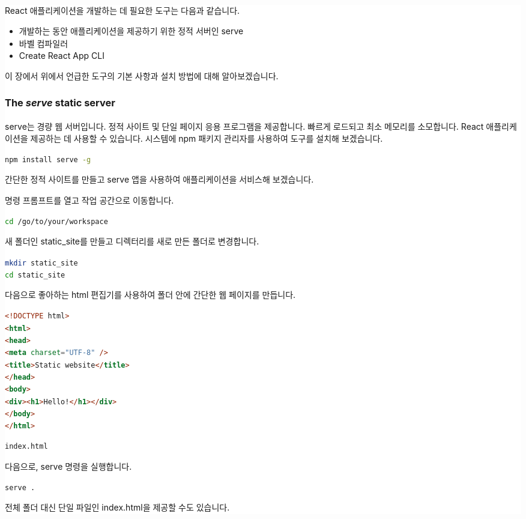 

React 애플리케이션을 개발하는 데 필요한 도구는 다음과 같습니다.

- 개발하는 동안 애플리케이션을 제공하기 위한 정적 서버인 serve
- 바벨 컴파일러
- Create React App CLI



이 장에서 위에서 언급한 도구의 기본 사항과 설치 방법에 대해 알아보겠습니다.



### The *serve* static server

serve는 경량 웹 서버입니다. 정적 사이트 및 단일 페이지 응용 프로그램을 제공합니다. 빠르게 로드되고 최소 메모리를 소모합니다. React 애플리케이션을 제공하는 데 사용할 수 있습니다. 시스템에 npm 패키지 관리자를 사용하여 도구를 설치해 보겠습니다.

``` sh
npm install serve -g
```

간단한 정적 사이트를 만들고 serve 앱을 사용하여 애플리케이션을 서비스해 보겠습니다.

명령 프롬프트를 열고 작업 공간으로 이동합니다.

``` sh
cd /go/to/your/workspace
```

새 폴더인 static_site를 만들고 디렉터리를 새로 만든 폴더로 변경합니다.

``` sh
mkdir static_site
cd static_site
```

다음으로 좋아하는 html 편집기를 사용하여 폴더 안에 간단한 웹 페이지를 만듭니다.

``` html
<!DOCTYPE html>
<html>
<head>
<meta charset="UTF-8" />
<title>Static website</title>
</head>
<body>
<div><h1>Hello!</h1></div>
</body>
</html>
```

`index.html`

다음으로, serve 명령을 실행합니다.

``` sh
serve .
```

전체 폴더 대신 단일 파일인 index.html을 제공할 수도 있습니다.
